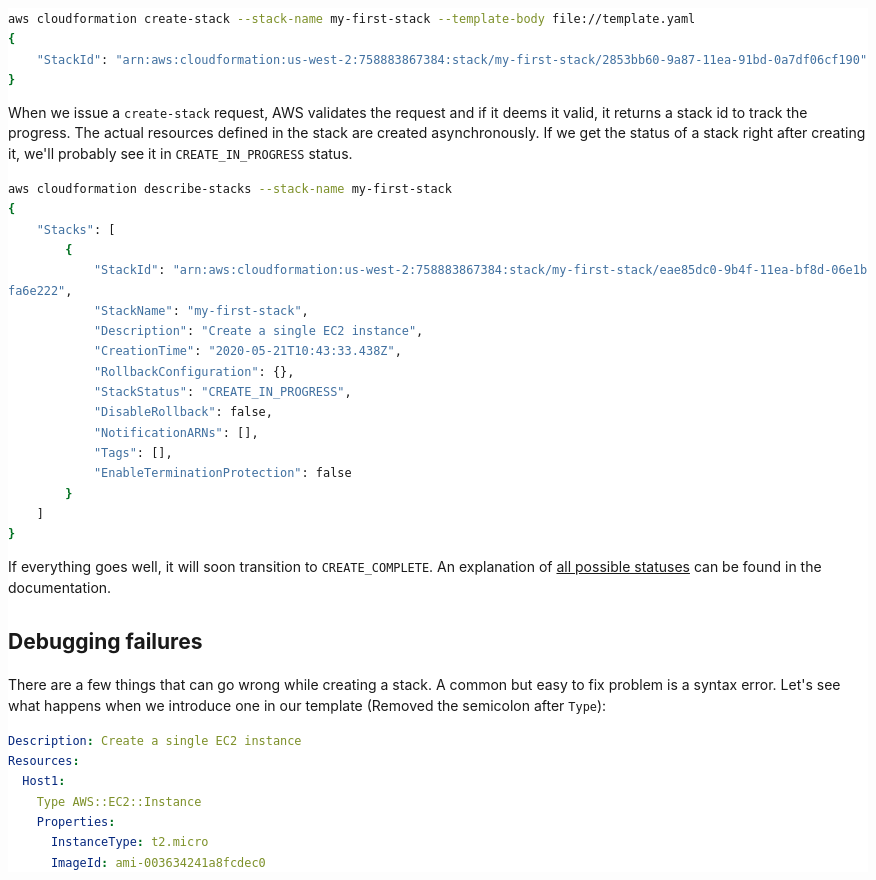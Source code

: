 ```sh
aws cloudformation create-stack --stack-name my-first-stack --template-body file://template.yaml
{
    "StackId": "arn:aws:cloudformation:us-west-2:758883867384:stack/my-first-stack/2853bb60-9a87-11ea-91bd-0a7df06cf190"
}
```

When we issue a `create-stack` request, AWS validates the request and if it deems it valid, it returns a stack id to track the progress. The actual resources defined in the stack are created asynchronously. If we get the status of a stack right after creating it, we'll probably see it in `CREATE_IN_PROGRESS` status.

```bash
aws cloudformation describe-stacks --stack-name my-first-stack
{
    "Stacks": [
        {
            "StackId": "arn:aws:cloudformation:us-west-2:758883867384:stack/my-first-stack/eae85dc0-9b4f-11ea-bf8d-06e1bfa6e222",
            "StackName": "my-first-stack",
            "Description": "Create a single EC2 instance",
            "CreationTime": "2020-05-21T10:43:33.438Z",
            "RollbackConfiguration": {},
            "StackStatus": "CREATE_IN_PROGRESS",
            "DisableRollback": false,
            "NotificationARNs": [],
            "Tags": [],
            "EnableTerminationProtection": false
        }
    ]
}
```

If everything goes well, it will soon transition to `CREATE_COMPLETE`. An explanation of [all possible statuses](https://docs.aws.amazon.com/AWSCloudFormation/latest/UserGuide/using-cfn-describing-stacks.html) can be found in the documentation.

## Debugging failures

There are a few things that can go wrong while creating a stack. A common but easy to fix problem is a syntax error. Let's see what happens when we introduce one in our template (Removed the semicolon after `Type`):

```yaml
Description: Create a single EC2 instance
Resources:
  Host1:
    Type AWS::EC2::Instance
    Properties:
      InstanceType: t2.micro
      ImageId: ami-003634241a8fcdec0
```
